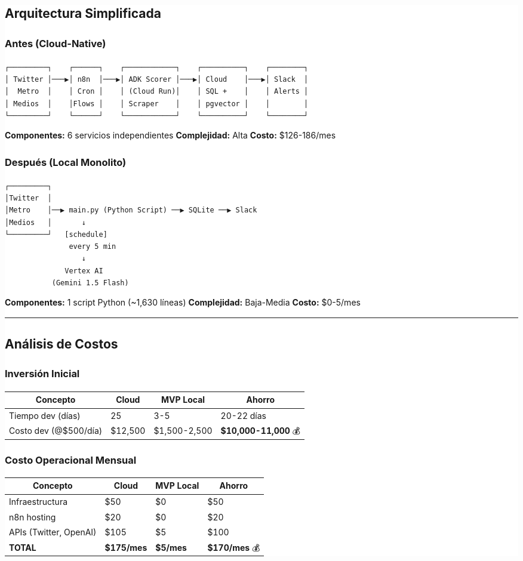 ## Arquitectura Simplificada

### Antes (Cloud-Native)
```
┌─────────┐    ┌──────┐    ┌────────────┐    ┌──────────┐    ┌────────┐
│ Twitter │───▶│ n8n  │───▶│ ADK Scorer │───▶│ Cloud    │───▶│ Slack  │
│  Metro  │    │ Cron │    │ (Cloud Run)│    │ SQL +    │    │ Alerts │
│ Medios  │    │Flows │    │ Scraper    │    │ pgvector │    │        │
└─────────┘    └──────┘    └────────────┘    └──────────┘    └────────┘
```
**Componentes:** 6 servicios independientes
**Complejidad:** Alta
**Costo:** $126-186/mes

### Después (Local Monolito)
```
┌─────────┐
│Twitter  │
│Metro    │──▶ main.py (Python Script) ──▶ SQLite ──▶ Slack
│Medios   │       ↓
└─────────┘   [schedule]
               every 5 min
                  ↓
              Vertex AI
           (Gemini 1.5 Flash)
```
**Componentes:** 1 script Python (~1,630 líneas)
**Complejidad:** Baja-Media
**Costo:** $0-5/mes

---

## Análisis de Costos

### Inversión Inicial

| Concepto | Cloud | MVP Local | Ahorro |
|----------|-------|-----------|--------|
| Tiempo dev (días) | 25 | 3-5 | 20-22 días |
| Costo dev (@$500/día) | $12,500 | $1,500-2,500 | **$10,000-11,000** 💰 |

### Costo Operacional Mensual

| Concepto | Cloud | MVP Local | Ahorro |
|----------|-------|-----------|--------|
| Infraestructura | $50 | $0 | $50 |
| n8n hosting | $20 | $0 | $20 |
| APIs (Twitter, OpenAI) | $105 | $5 | $100 |
| **TOTAL** | **$175/mes** | **$5/mes** | **$170/mes** 💰 |
